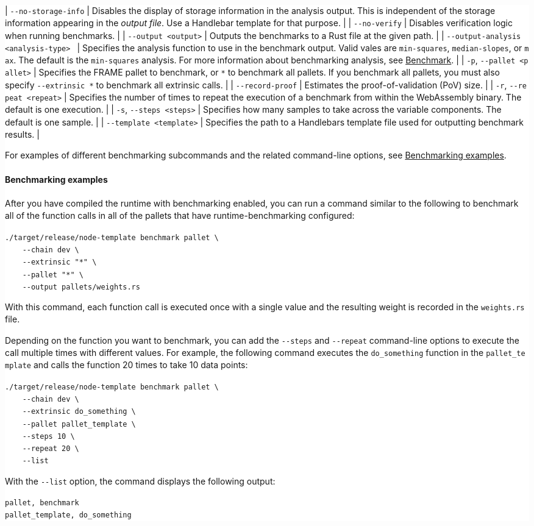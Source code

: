 | `--no-storage-info`                  | Disables the display of storage information in the analysis output. This is independent of the storage information appearing in the _output file_. Use a Handlebar template for that purpose.                                                             |
| `--no-verify`                        | Disables verification logic when running benchmarks.                                                                                                                                                                                                      |
| `--output <output>`                  | Outputs the benchmarks to a Rust file at the given path.                                                                                                                                                                                                  |
| `--output-analysis <analysis-type> ` | Specifies the analysis function to use in the benchmark output. Valid vales are `min-squares`, `median-slopes`, or `max`. The default is the `min-squares` analysis. For more information about benchmarking analysis, see [Benchmark](/test/benchmark/). |
| `-p`, `--pallet <pallet>`            | Specifies the FRAME pallet to benchmark, or `*` to benchmark all pallets. If you benchmark all pallets, you must also specify `--extrinsic *` to benchmark all extrinsic calls.                                                                           |
| `--record-proof`                     | Estimates the proof-of-validation (PoV) size.                                                                                                                                                                                                             |
| `-r`, `--repeat <repeat>`            | Specifies the number of times to repeat the execution of a benchmark from within the WebAssembly binary. The default is one execution.                                                                                                                    |
| `-s`, `--steps <steps>`              | Specifies how many samples to take across the variable components. The default is one sample.                                                                                                                                                             |
| `--template <template>`              | Specifies the path to a Handlebars template file used for outputting benchmark results.                                                                                                                                                                   |

For examples of different benchmarking subcommands and the related command-line options, see [Benchmarking examples](#benchmarking-examples).

#### Benchmarking examples

After you have compiled the runtime with benchmarking enabled, you can run a command similar to the following to benchmark all of the function calls in all of the pallets that have runtime-benchmarking configured:

```shell
./target/release/node-template benchmark pallet \
    --chain dev \
    --extrinsic "*" \
    --pallet "*" \
    --output pallets/weights.rs
```

With this command, each function call is executed once with a single value and the resulting weight is recorded in the `weights.rs` file.

Depending on the function you want to benchmark, you can add the `--steps` and `--repeat` command-line options to execute the call multiple times with different values.
For example, the following command executes the `do_something` function in the `pallet_template` and calls the function 20 times to take 10 data points:

```shell
./target/release/node-template benchmark pallet \
    --chain dev \
    --extrinsic do_something \
    --pallet pallet_template \
    --steps 10 \
    --repeat 20 \
    --list
```

With the `--list` option, the command displays the following output:

```shell
pallet, benchmark
pallet_template, do_something
```
